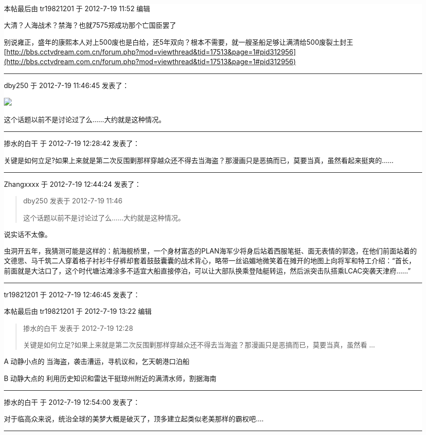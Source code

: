 本帖最后由 tr19821201 于 2012-7-19 11:52 编辑 

大清？人海战术？禁海？也就7575郑成功那个亡国臣罢了

别说雍正，盛年的康熙本人对上500废也是白给，还5年双向？根本不需要，就一艘圣船足够让满清给500废裂土封王[http://bbs.cctvdream.com.cn/forum.php?mod=viewthread&tid=17513&page=1#pid312956](http://bbs.cctvdream.com.cn/forum.php?mod=viewthread&tid=17513&page=1#pid312956)

---------

dby250 于 2012-7-19 11:46:45 发表了：

![](https://cdn.jsdelivr.net/gh/lzjluzijie/beichao@main/static/img/192531d3jz9gphl66cdd9g.jpg)

这个话题以前不是讨论过了么……大约就是这种情况。

---------

掺水的白干 于 2012-7-19 12:28:42 发表了：

关键是如何立足?如果上来就是第二次反围剿那样穿越众还不得去当海盗？那漫画只是恶搞而已，莫要当真，虽然看起来挺爽的......

---------

Zhangxxxx 于 2012-7-19 12:44:24 发表了：

> dby250 发表于 2012-7-19 11:46
> 
> 这个话题以前不是讨论过了么……大约就是这种情况。



说实话不太像。

虫洞开五年，我猜测可能是这样的：航海舰桥里，一个身材富态的PLAN海军少将身后站着西服笔挺、面无表情的郭逸，在他们前面站着的文德思、马千筑二人穿着格子衬衫牛仔裤却套着鼓鼓囊囊的战术背心，略带一丝谄媚地微笑着在摊开的地图上向将军和特工介绍：“首长，前面就是大沽口了，这个时代塘沽滩涂多不适宜大船直接停泊，可以让大部队换乘登陆艇转运，然后派突击队搭乘LCAC突袭天津府……”

---------

tr19821201 于 2012-7-19 12:46:45 发表了：

本帖最后由 tr19821201 于 2012-7-19 13:22 编辑 


> 
> 掺水的白干 发表于 2012-7-19 12:28
> 
> 关键是如何立足?如果上来就是第二次反围剿那样穿越众还不得去当海盗？那漫画只是恶搞而已，莫要当真，虽然看 ...



A 动静小点的 当海盗，袭击漕运，寻机议和，乞天朝港口泊船

B 动静大点的 利用历史知识和雷达干挺琼州附近的满清水师，割据海南

---------

掺水的白干 于 2012-7-19 12:54:00 发表了：

对于临高众来说，统治全球的美梦大概是破灭了，顶多建立起类似老美那样的霸权吧....

---------
